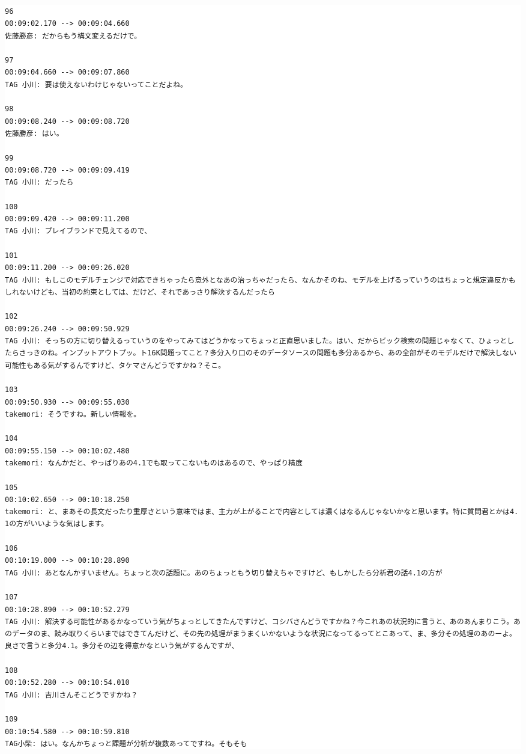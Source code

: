     96
    00:09:02.170 --> 00:09:04.660
    佐藤勝彦: だからもう構文変えるだけで。

    97
    00:09:04.660 --> 00:09:07.860
    TAG 小川: 要は使えないわけじゃないってことだよね。

    98
    00:09:08.240 --> 00:09:08.720
    佐藤勝彦: はい。

    99
    00:09:08.720 --> 00:09:09.419
    TAG 小川: だったら

    100
    00:09:09.420 --> 00:09:11.200
    TAG 小川: プレイブランドで見えてるので、

    101
    00:09:11.200 --> 00:09:26.020
    TAG 小川: もしこのモデルチェンジで対応できちゃったら意外となあの治っちゃだったら、なんかそのね、モデルを上げるっていうのはちょっと規定違反かもしれないけども、当初の約束としては、だけど、それであっさり解決するんだったら

    102
    00:09:26.240 --> 00:09:50.929
    TAG 小川: そっちの方に切り替えるっていうのをやってみてはどうかなってちょっと正直思いました。はい、だからビック検索の問題じゃなくて、ひょっとしたらさっきのね。インプットアウトプッ。ト16K問題ってこと？多分入り口のそのデータソースの問題も多分あるから、あの全部がそのモデルだけで解決しない可能性もある気がするんですけど、タケマさんどうですかね？そこ。

    103
    00:09:50.930 --> 00:09:55.030
    takemori: そうですね。新しい情報を。

    104
    00:09:55.150 --> 00:10:02.480
    takemori: なんかだと、やっぱりあの4.1でも取ってこないものはあるので、やっぱり精度

    105
    00:10:02.650 --> 00:10:18.250
    takemori: と、まあその長文だったり重厚さという意味ではま、主力が上がることで内容としては濃くはなるんじゃないかなと思います。特に質問君とかは4.1の方がいいような気はします。

    106
    00:10:19.000 --> 00:10:28.890
    TAG 小川: あとなんかすいません。ちょっと次の話題に。あのちょっともう切り替えちゃですけど、もしかしたら分析君の話4.1の方が

    107
    00:10:28.890 --> 00:10:52.279
    TAG 小川: 解決する可能性があるかなっていう気がちょっとしてきたんですけど、コシバさんどうですかね？今これあの状況的に言うと、あのあんまりこう。あのデータのま、読み取りくらいまではできてんだけど、その先の処理がまうまくいかないような状況になってるってとこあって、ま、多分その処理のあのーよ。良さで言うと多分4.1。多分その辺を得意かなという気がするんですが、

    108
    00:10:52.280 --> 00:10:54.010
    TAG 小川: 吉川さんそこどうですかね？

    109
    00:10:54.580 --> 00:10:59.810
    TAG小柴: はい。なんかちょっと課題が分析が複数あってですね。そもそも
